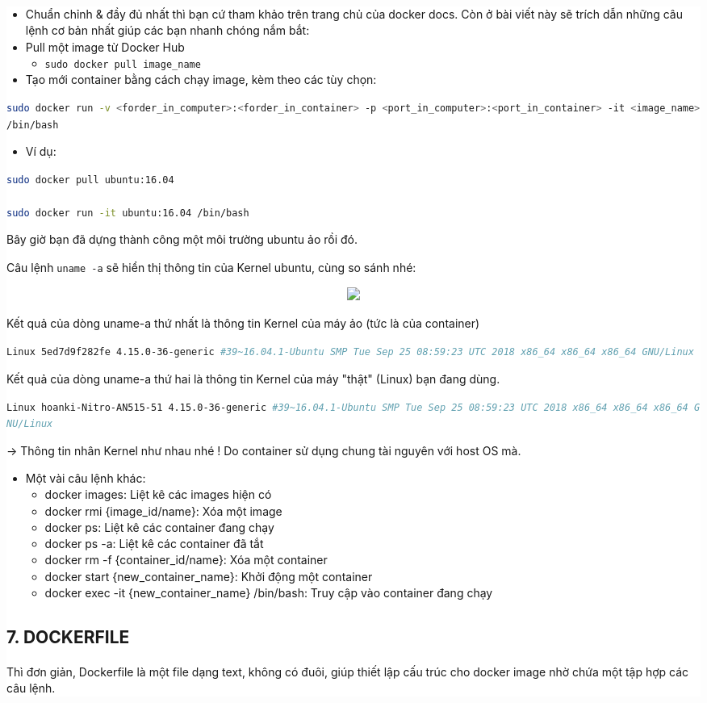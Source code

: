 * Chuẩn chỉnh & đầy đủ nhất thì bạn cứ tham khảo trên trang chủ của docker docs. Còn ở bài viết này sẽ trích dẫn những câu lệnh cơ bản nhất giúp các bạn nhanh chóng nắm bắt:
* Pull một image từ Docker Hub
  * ```sudo docker pull image_name```
* Tạo mới container bằng cách chạy image, kèm theo các tùy chọn:

```bash
sudo docker run -v <forder_in_computer>:<forder_in_container> -p <port_in_computer>:<port_in_container> -it <image_name> /bin/bash
```

* Ví dụ:

```bash
sudo docker pull ubuntu:16.04

sudo docker run -it ubuntu:16.04 /bin/bash
```

Bây giờ bạn đã dựng thành công một môi trường ubuntu ảo rồi đó.

Câu lệnh `uname -a` sẽ hiển thị thông tin của Kernel ubuntu, cùng so sánh nhé:

<p align="center">
  <img src="https://images.viblo.asia/382e5fb7-12e4-4ca1-a954-1a41a7f77491.png">
  <br/>
</p>

Kết quả của dòng uname-a thứ nhất là thông tin Kernel của máy ảo (tức là của container)

```bash
Linux 5ed7d9f282fe 4.15.0-36-generic #39~16.04.1-Ubuntu SMP Tue Sep 25 08:59:23 UTC 2018 x86_64 x86_64 x86_64 GNU/Linux
```

Kết quả của dòng uname-a thứ hai là thông tin Kernel của máy "thật" (Linux) bạn đang dùng.

```bash
Linux hoanki-Nitro-AN515-51 4.15.0-36-generic #39~16.04.1-Ubuntu SMP Tue Sep 25 08:59:23 UTC 2018 x86_64 x86_64 x86_64 GNU/Linux
```

-> Thông tin nhân Kernel như nhau nhé ! Do container sử dụng chung tài nguyên với host OS mà.

* Một vài câu lệnh khác:
  * docker images: Liệt kê các images hiện có
  * docker rmi {image_id/name}: Xóa một image
  * docker ps: Liệt kê các container đang chạy
  * docker ps -a: Liệt kê các container đã tắt
  * docker rm -f {container_id/name}: Xóa một container
  * docker start {new_container_name}: Khởi động một container
  * docker exec -it {new_container_name} /bin/bash: Truy cập vào container đang chạy

## 7. DOCKERFILE

Thì đơn giản, Dockerfile là một file dạng text, không có đuôi, giúp thiết lập cấu trúc cho docker image nhờ chứa một tập hợp các câu lệnh.
